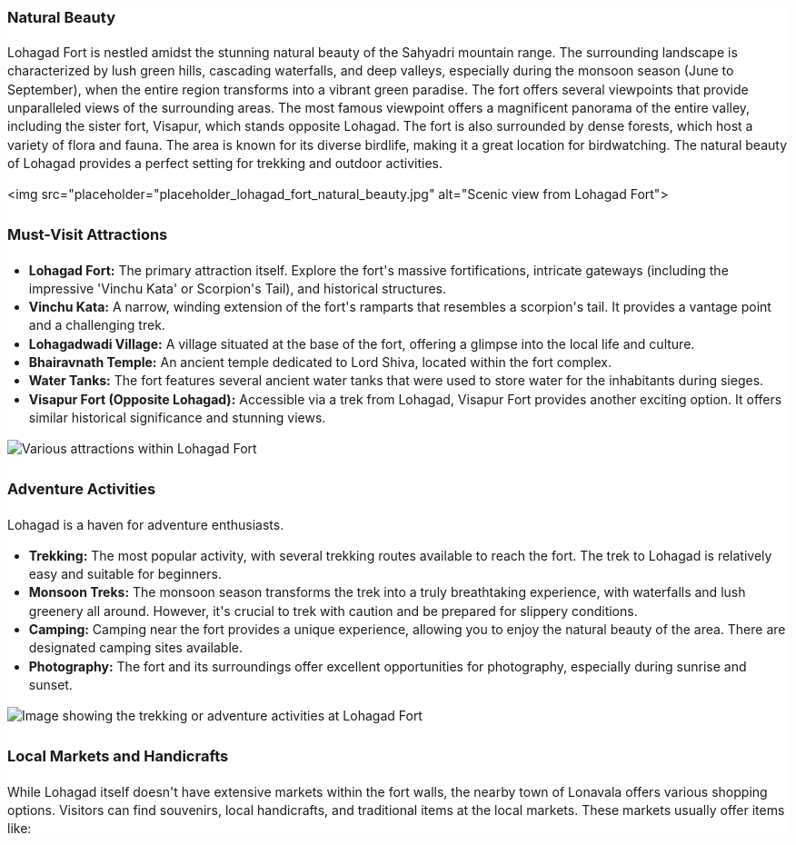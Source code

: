 ### **Natural Beauty**

Lohagad Fort is nestled amidst the stunning natural beauty of the Sahyadri mountain range. The surrounding landscape is characterized by lush green hills, cascading waterfalls, and deep valleys, especially during the monsoon season (June to September), when the entire region transforms into a vibrant green paradise. The fort offers several viewpoints that provide unparalleled views of the surrounding areas. The most famous viewpoint offers a magnificent panorama of the entire valley, including the sister fort, Visapur, which stands opposite Lohagad.  The fort is also surrounded by dense forests, which host a variety of flora and fauna. The area is known for its diverse birdlife, making it a great location for birdwatching.  The natural beauty of Lohagad provides a perfect setting for trekking and outdoor activities.

<img src="placeholder="placeholder_lohagad_fort_natural_beauty.jpg" alt="Scenic view from Lohagad Fort">

### **Must-Visit Attractions**

*   **Lohagad Fort:** The primary attraction itself. Explore the fort's massive fortifications, intricate gateways (including the impressive 'Vinchu Kata' or Scorpion's Tail), and historical structures.
*   **Vinchu Kata:** A narrow, winding extension of the fort's ramparts that resembles a scorpion's tail. It provides a vantage point and a challenging trek.
*   **Lohagadwadi Village:** A village situated at the base of the fort, offering a glimpse into the local life and culture.
*   **Bhairavnath Temple:** An ancient temple dedicated to Lord Shiva, located within the fort complex.
*   **Water Tanks:** The fort features several ancient water tanks that were used to store water for the inhabitants during sieges.
*   **Visapur Fort (Opposite Lohagad):** Accessible via a trek from Lohagad, Visapur Fort provides another exciting option. It offers similar historical significance and stunning views.

<img src="placeholder_lohagad_fort_attractions.jpg" alt="Various attractions within Lohagad Fort">

### **Adventure Activities**

Lohagad is a haven for adventure enthusiasts.

*   **Trekking:** The most popular activity, with several trekking routes available to reach the fort. The trek to Lohagad is relatively easy and suitable for beginners.
*   **Monsoon Treks:** The monsoon season transforms the trek into a truly breathtaking experience, with waterfalls and lush greenery all around. However, it's crucial to trek with caution and be prepared for slippery conditions.
*   **Camping:** Camping near the fort provides a unique experience, allowing you to enjoy the natural beauty of the area. There are designated camping sites available.
*   **Photography:** The fort and its surroundings offer excellent opportunities for photography, especially during sunrise and sunset.

<img src="placeholder_lohagad_fort_adventure.jpg" alt="Image showing the trekking or adventure activities at Lohagad Fort">

### **Local Markets and Handicrafts**

While Lohagad itself doesn't have extensive markets within the fort walls, the nearby town of Lonavala offers various shopping options. Visitors can find souvenirs, local handicrafts, and traditional items at the local markets. These markets usually offer items like:
